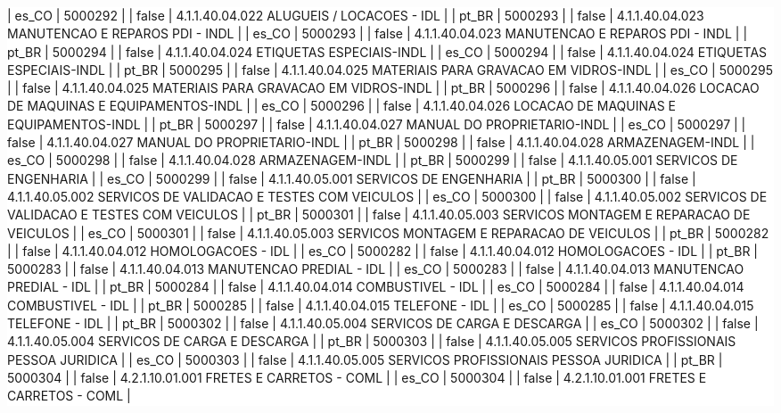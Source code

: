 | es\_CO |  5000292   |           |   false   |          4.1.1.40.04.022 ALUGUEIS / LOCACOES - IDL          |
| pt\_BR |  5000293   |           |   false   |       4.1.1.40.04.023 MANUTENCAO E REPAROS PDI - INDL       |
| es\_CO |  5000293   |           |   false   |       4.1.1.40.04.023 MANUTENCAO E REPAROS PDI - INDL       |
| pt\_BR |  5000294   |           |   false   |          4.1.1.40.04.024 ETIQUETAS ESPECIAIS-INDL           |
| es\_CO |  5000294   |           |   false   |          4.1.1.40.04.024 ETIQUETAS ESPECIAIS-INDL           |
| pt\_BR |  5000295   |           |   false   |   4.1.1.40.04.025 MATERIAIS PARA GRAVACAO EM VIDROS-INDL    |
| es\_CO |  5000295   |           |   false   |   4.1.1.40.04.025 MATERIAIS PARA GRAVACAO EM VIDROS-INDL    |
| pt\_BR |  5000296   |           |   false   |   4.1.1.40.04.026 LOCACAO DE MAQUINAS E EQUIPAMENTOS-INDL   |
| es\_CO |  5000296   |           |   false   |   4.1.1.40.04.026 LOCACAO DE MAQUINAS E EQUIPAMENTOS-INDL   |
| pt\_BR |  5000297   |           |   false   |         4.1.1.40.04.027 MANUAL DO PROPRIETARIO-INDL         |
| es\_CO |  5000297   |           |   false   |         4.1.1.40.04.027 MANUAL DO PROPRIETARIO-INDL         |
| pt\_BR |  5000298   |           |   false   |              4.1.1.40.04.028 ARMAZENAGEM-INDL               |
| es\_CO |  5000298   |           |   false   |              4.1.1.40.04.028 ARMAZENAGEM-INDL               |
| pt\_BR |  5000299   |           |   false   |           4.1.1.40.05.001 SERVICOS DE ENGENHARIA            |
| es\_CO |  5000299   |           |   false   |           4.1.1.40.05.001 SERVICOS DE ENGENHARIA            |
| pt\_BR |  5000300   |           |   false   | 4.1.1.40.05.002 SERVICOS DE VALIDACAO E TESTES COM VEICULOS |
| es\_CO |  5000300   |           |   false   | 4.1.1.40.05.002 SERVICOS DE VALIDACAO E TESTES COM VEICULOS |
| pt\_BR |  5000301   |           |   false   |  4.1.1.40.05.003 SERVICOS MONTAGEM E REPARACAO DE VEICULOS  |
| es\_CO |  5000301   |           |   false   |  4.1.1.40.05.003 SERVICOS MONTAGEM E REPARACAO DE VEICULOS  |
| pt\_BR |  5000282   |           |   false   |             4.1.1.40.04.012 HOMOLOGACOES - IDL              |
| es\_CO |  5000282   |           |   false   |             4.1.1.40.04.012 HOMOLOGACOES - IDL              |
| pt\_BR |  5000283   |           |   false   |          4.1.1.40.04.013 MANUTENCAO PREDIAL - IDL           |
| es\_CO |  5000283   |           |   false   |          4.1.1.40.04.013 MANUTENCAO PREDIAL - IDL           |
| pt\_BR |  5000284   |           |   false   |              4.1.1.40.04.014 COMBUSTIVEL - IDL              |
| es\_CO |  5000284   |           |   false   |              4.1.1.40.04.014 COMBUSTIVEL - IDL              |
| pt\_BR |  5000285   |           |   false   |               4.1.1.40.04.015 TELEFONE - IDL                |
| es\_CO |  5000285   |           |   false   |               4.1.1.40.04.015 TELEFONE - IDL                |
| pt\_BR |  5000302   |           |   false   |        4.1.1.40.05.004 SERVICOS DE CARGA E DESCARGA         |
| es\_CO |  5000302   |           |   false   |        4.1.1.40.05.004 SERVICOS DE CARGA E DESCARGA         |
| pt\_BR |  5000303   |           |   false   |   4.1.1.40.05.005 SERVICOS PROFISSIONAIS PESSOA JURIDICA    |
| es\_CO |  5000303   |           |   false   |   4.1.1.40.05.005 SERVICOS PROFISSIONAIS PESSOA JURIDICA    |
| pt\_BR |  5000304   |           |   false   |          4.2.1.10.01.001 FRETES E CARRETOS - COML           |
| es\_CO |  5000304   |           |   false   |          4.2.1.10.01.001 FRETES E CARRETOS - COML           |

</div>

</div>
